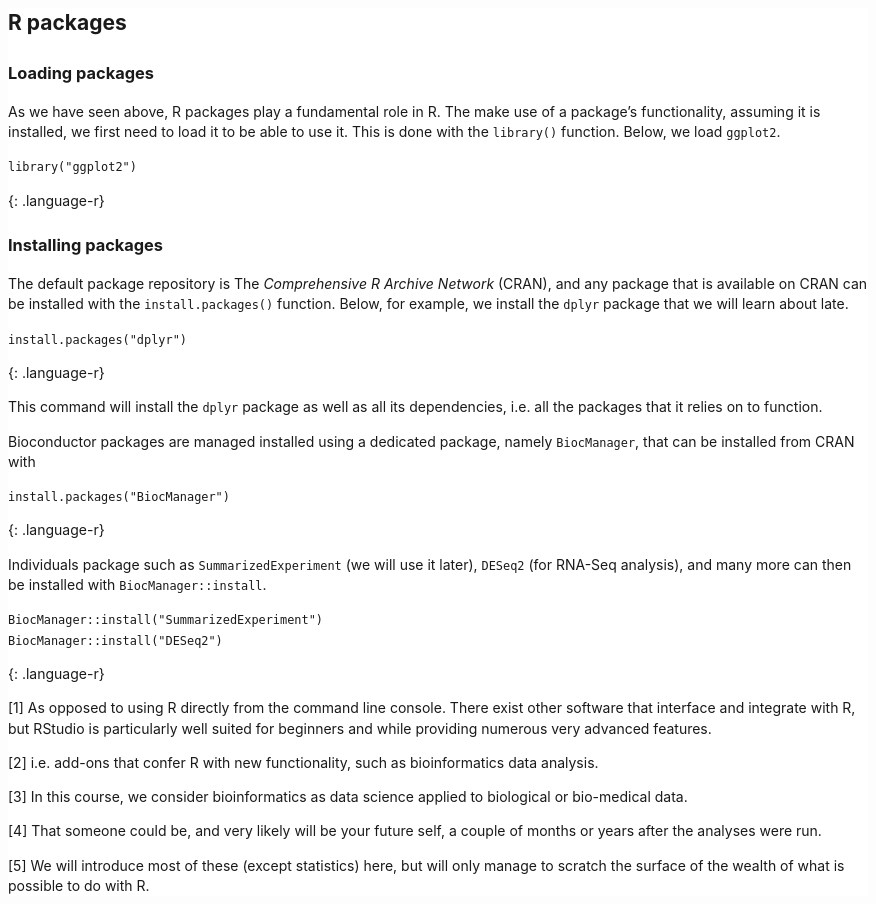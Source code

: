 ## R packages

### Loading packages

As we have seen above, R packages play a fundamental role in R. The make use of a package’s functionality, assuming it is installed, we first need to load it to be able to use it. This is done with the `library()` function. Below, we load `ggplot2`.

    library("ggplot2")

{: .language-r}

### Installing packages

The default package repository is The *Comprehensive R Archive Network* (CRAN), and any package that is available on CRAN can be installed with the `install.packages()` function. Below, for example, we install the `dplyr` package that we will learn about late.

    install.packages("dplyr")

{: .language-r}

This command will install the `dplyr` package as well as all its dependencies, i.e. all the packages that it relies on to function.

Bioconductor packages are managed installed using a dedicated package, namely `BiocManager`, that can be installed from CRAN with

    install.packages("BiocManager")

{: .language-r}

Individuals package such as `SummarizedExperiment` (we will use it later), `DESeq2` (for RNA-Seq analysis), and many more can then be installed with `BiocManager::install`.

    BiocManager::install("SummarizedExperiment")
    BiocManager::install("DESeq2")

{: .language-r}

[1] As opposed to using R directly from the command line console. There exist other software that interface and integrate with R, but RStudio is particularly well suited for beginners and while providing numerous very advanced features.

[2] i.e. add-ons that confer R with new functionality, such as bioinformatics data analysis.

[3] In this course, we consider bioinformatics as data science applied to biological or bio-medical data.

[4] That someone could be, and very likely will be your future self, a couple of months or years after the analyses were run.

[5] We will introduce most of these (except statistics) here, but will only manage to scratch the surface of the wealth of what is possible to do with R.
